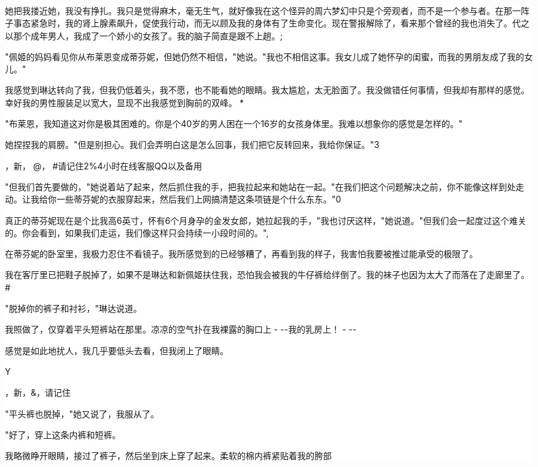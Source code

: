 她把我搂近她，我没有挣扎。我只是觉得麻木，毫无生气，就好像我在这个怪异的周六梦幻中只是个旁观者，而不是一个参与者。在那一阵子事态紧急时，我的肾上腺素飙升，促使我行动，而无以顾及我的身体有了生命变化。现在警报解除了，看来那个曾经的我也消失了。代之以那个成年男人，我成了一个娇小的女孩了。我的脑子简直是跟不上趟。;



"佩姬的妈妈看见你从布莱恩变成蒂芬妮，但她仍然不相信，"她说。"我也不相信这事。我女儿成了她怀孕的闺蜜，而我的男朋友成了我的女儿。"





我感觉到琳达转向了我，但我仍低着头，我不愿，也不能看她的眼睛。我太尴尬，太无脸面了。我没做错任何事情，但我却有那样的感觉。幸好我的男性服装足以宽大，显现不出我感觉到胸前的双峰。 *



"布莱恩，我知道这对你是极其困难的。你是个40岁的男人困在一个16岁的女孩身体里。我难以想象你的感觉是怎样的。"



她捏捏我的肩膀。"但是别担心。我们会弄明白这是怎么回事，我们把它反转回来，我给你保证。"3



，新， @， #请记住2%4小时在线客服QQ以及备用



"但我们首先要做的，"她说着站了起来，然后抓住我的手，把我拉起来和她站在一起。"在我们把这个问题解决之前，你不能像这样到处走动。让我给你一些蒂芬妮的衣服穿起来，然后我们上网搞清楚这条项链是个什么东东。"0



真正的蒂芬妮现在是个比我高6英寸，怀有6个月身孕的金发女郎，她拉起我的手，"我也讨厌这样，"她说道。"但我们会一起度过这个难关的。你会看到，如果我们走运，我们像这样只会持续一小段时间的。",









在蒂芬妮的卧室里，我极力忍住不看镜子。我所感觉到的已经够糟了，再看到我的样子，我害怕我要被推过能承受的极限了。



我在客厅里已把鞋子脱掉了，如果不是琳达和新佩姬扶住我，恐怕我会被我的牛仔裤给绊倒了。我的袜子也因为太大了而落在了走廊里了。 #



"脱掉你的裤子和衬衫，"琳达说道。



我照做了，仅穿着平头短裤站在那里。凉凉的空气扑在我裸露的胸口上 - --我的乳房上！ - --

感觉是如此地扰人，我几乎要低头去看，但我闭上了眼睛。

Y



，新，&，请记住



"平头裤也脱掉，"她又说了，我服从了。



"好了，穿上这条内裤和短裤。





我略微睁开眼睛，接过了裤子，然后坐到床上穿了起来。柔软的棉内裤紧贴着我的胯部
